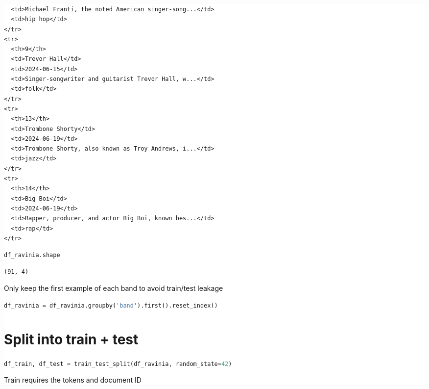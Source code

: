       <td>Michael Franti, the noted American singer-song...</td>
      <td>hip hop</td>
    </tr>
    <tr>
      <th>9</th>
      <td>Trevor Hall</td>
      <td>2024-06-15</td>
      <td>Singer-songwriter and guitarist Trevor Hall, w...</td>
      <td>folk</td>
    </tr>
    <tr>
      <th>13</th>
      <td>Trombone Shorty</td>
      <td>2024-06-19</td>
      <td>Trombone Shorty, also known as Troy Andrews, i...</td>
      <td>jazz</td>
    </tr>
    <tr>
      <th>14</th>
      <td>Big Boi</td>
      <td>2024-06-19</td>
      <td>Rapper, producer, and actor Big Boi, known bes...</td>
      <td>rap</td>
    </tr>
  </tbody>
</table>
</div>




```python
df_ravinia.shape
```




    (91, 4)



Only keep the first example of each band to avoid train/test leakage


```python
df_ravinia = df_ravinia.groupby('band').first().reset_index()
```

# Split into train + test


```python
df_train, df_test = train_test_split(df_ravinia, random_state=42)
```

Train requires the tokens and document ID

